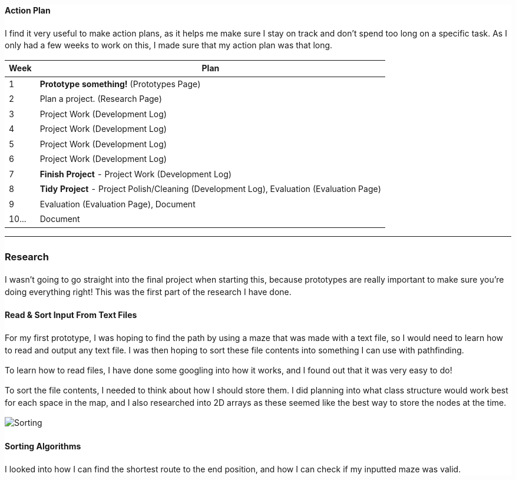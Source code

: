 
#### Action Plan
I find it very useful to make action plans, as it helps me make sure I stay on track and don’t spend too long on a specific task. As I only had a few weeks to work on this, I made sure that my action plan was that long.

| Week | Plan |
| ---- | ---- |
| 1 | **Prototype something!** (Prototypes Page) |
| 2 | Plan a project. (Research Page) |
| 3 | Project Work (Development Log) |
| 4 | Project Work (Development Log) |
| 5 | Project Work (Development Log) |
| 6 | Project Work (Development Log) |
| 7 | **Finish Project** - Project Work (Development Log) |
| 8 | **Tidy Project** - Project Polish/Cleaning (Development Log), Evaluation (Evaluation Page) |
| 9 | Evaluation (Evaluation Page), Document |
| 10... | Document |

---

### Research

I wasn’t going to go straight into the final project when starting this, because prototypes are really important to make sure you’re doing everything right! This was the first part of the research I have done.

#### Read & Sort Input From Text Files

For my first prototype, I was hoping to find the path by using a maze that was made with a text file, so I would need to learn how to read and output any text file. I was then hoping to sort these file contents into something I can use with pathfinding.

To learn how to read files, I have done some googling into how it works, and I found out that it was very easy to do!

To sort the file contents, I needed to think about how I should store them. I did planning into what class structure would work best for each space in the map, and I also researched into 2D arrays as these seemed like the best way to store the nodes at the time.

![Sorting](https://onedrive.live.com/embed?resid=9594E849DC7FC39E%2161222&authkey=%21AAmfedKUSK8-nGQ&width=641&height=454)

#### Sorting Algorithms

I looked into how I can find the shortest route to the end position, and how I can check if my inputted maze was valid.
